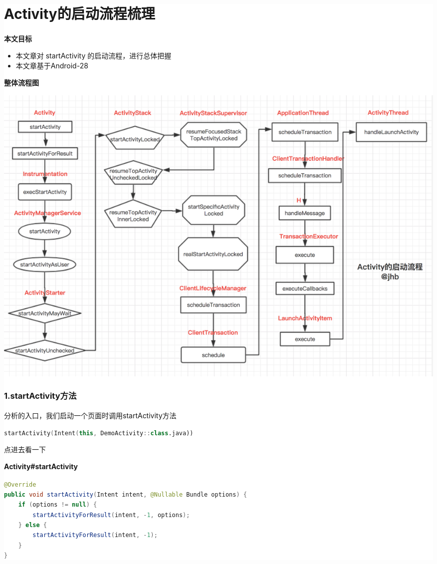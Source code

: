 # Activity的启动流程梳理

**本文目标**

* 本文章对 startActivity 的启动流程，进行总体把握
* 本文章基于Android-28

**整体流程图**

![Activity的启动流程.png](https://raw.githubusercontent.com/jhbxyz/ArticleRecord/master/images/1-1.png)

### 1.startActivity方法

分析的入口，我们启动一个页面时调用startActivity方法

```kotlin
startActivity(Intent(this, DemoActivity::class.java))
```

点进去看一下

**Activity#startActivity**

```java
@Override
public void startActivity(Intent intent, @Nullable Bundle options) {
    if (options != null) {
        startActivityForResult(intent, -1, options);
    } else {
        startActivityForResult(intent, -1);
    }
}
```
